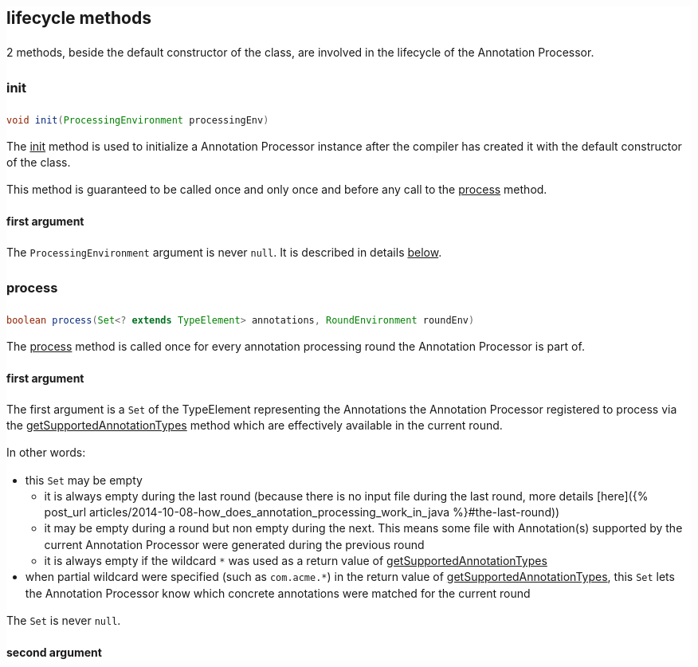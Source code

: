 ## lifecycle methods

2 methods, beside the default constructor of the class, are involved in the lifecycle of the Annotation Processor.

### init

```java
void init(ProcessingEnvironment processingEnv)
```

The [init](http://docs.oracle.com/javase/7/docs/api/javax/annotation/processing/Processor.html#init(javax.annotation.processing.ProcessingEnvironment)) method is used to initialize a Annotation Processor instance after the compiler has created it with the default constructor of the class.

This method is guaranteed to be called once and only once and before any call to the [process](#process) method.

#### first argument

The ```ProcessingEnvironment``` argument is never ```null```. It is described in details [below](#the-processingenvironment-object).

### process

```java
boolean process(Set<? extends TypeElement> annotations, RoundEnvironment roundEnv)
```

The [process](http://docs.oracle.com/javase/7/docs/api/javax/annotation/processing/Processor.html#process(java.util.Set,%20javax.annotation.processing.RoundEnvironment)) method is called once for every annotation processing round the Annotation Processor is part of.

#### first argument

The first argument is a ```Set``` of the TypeElement representing the Annotations the Annotation Processor registered to process via the [getSupportedAnnotationTypes](#getsupportedannotationtypes) method which are effectively available in the current round.

In other words:

* this ```Set``` may be empty
    - it is always empty during the last round (because there is no input file during the last round, more details [here]({% post_url articles/2014-10-08-how_does_annotation_processing_work_in_java %}#the-last-round))
    - it may be empty during a round but non empty during the next. This means some file with Annotation(s) supported by the current Annotation Processor were generated during the previous round
    - it is always empty if the wildcard ```*``` was used as a return value of [getSupportedAnnotationTypes](#getsupportedannotationtypes)
* when partial wildcard were specified (such as ```com.acme.*```) in the return value of [getSupportedAnnotationTypes](#getsupportedannotationtypes), this ```Set``` lets the Annotation Processor know which concrete annotations were matched for the current round

The ```Set``` is never ```null```.

#### second argument

